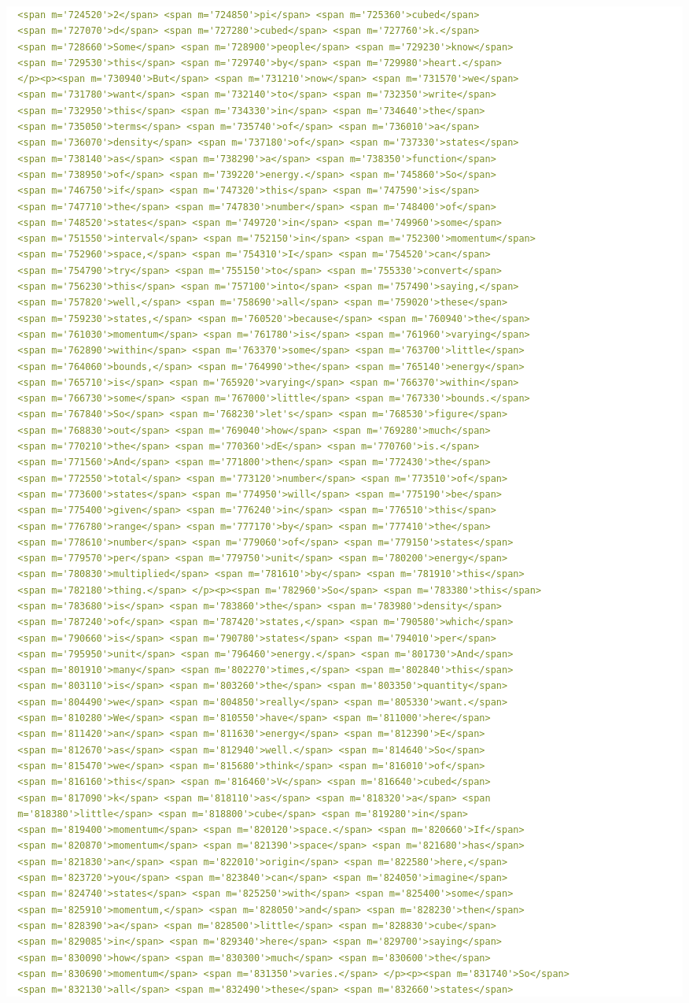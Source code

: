 ```yaml
  <span m='724520'>2</span> <span m='724850'>pi</span> <span m='725360'>cubed</span>
  <span m='727070'>d</span> <span m='727280'>cubed</span> <span m='727760'>k.</span>
  <span m='728660'>Some</span> <span m='728900'>people</span> <span m='729230'>know</span>
  <span m='729530'>this</span> <span m='729740'>by</span> <span m='729980'>heart.</span>
  </p><p><span m='730940'>But</span> <span m='731210'>now</span> <span m='731570'>we</span>
  <span m='731780'>want</span> <span m='732140'>to</span> <span m='732350'>write</span>
  <span m='732950'>this</span> <span m='734330'>in</span> <span m='734640'>the</span>
  <span m='735050'>terms</span> <span m='735740'>of</span> <span m='736010'>a</span>
  <span m='736070'>density</span> <span m='737180'>of</span> <span m='737330'>states</span>
  <span m='738140'>as</span> <span m='738290'>a</span> <span m='738350'>function</span>
  <span m='738950'>of</span> <span m='739220'>energy.</span> <span m='745860'>So</span>
  <span m='746750'>if</span> <span m='747320'>this</span> <span m='747590'>is</span>
  <span m='747710'>the</span> <span m='747830'>number</span> <span m='748400'>of</span>
  <span m='748520'>states</span> <span m='749720'>in</span> <span m='749960'>some</span>
  <span m='751550'>interval</span> <span m='752150'>in</span> <span m='752300'>momentum</span>
  <span m='752960'>space,</span> <span m='754310'>I</span> <span m='754520'>can</span>
  <span m='754790'>try</span> <span m='755150'>to</span> <span m='755330'>convert</span>
  <span m='756230'>this</span> <span m='757100'>into</span> <span m='757490'>saying,</span>
  <span m='757820'>well,</span> <span m='758690'>all</span> <span m='759020'>these</span>
  <span m='759230'>states,</span> <span m='760520'>because</span> <span m='760940'>the</span>
  <span m='761030'>momentum</span> <span m='761780'>is</span> <span m='761960'>varying</span>
  <span m='762890'>within</span> <span m='763370'>some</span> <span m='763700'>little</span>
  <span m='764060'>bounds,</span> <span m='764990'>the</span> <span m='765140'>energy</span>
  <span m='765710'>is</span> <span m='765920'>varying</span> <span m='766370'>within</span>
  <span m='766730'>some</span> <span m='767000'>little</span> <span m='767330'>bounds.</span>
  <span m='767840'>So</span> <span m='768230'>let's</span> <span m='768530'>figure</span>
  <span m='768830'>out</span> <span m='769040'>how</span> <span m='769280'>much</span>
  <span m='770210'>the</span> <span m='770360'>dE</span> <span m='770760'>is.</span>
  <span m='771560'>And</span> <span m='771800'>then</span> <span m='772430'>the</span>
  <span m='772550'>total</span> <span m='773120'>number</span> <span m='773510'>of</span>
  <span m='773600'>states</span> <span m='774950'>will</span> <span m='775190'>be</span>
  <span m='775400'>given</span> <span m='776240'>in</span> <span m='776510'>this</span>
  <span m='776780'>range</span> <span m='777170'>by</span> <span m='777410'>the</span>
  <span m='778610'>number</span> <span m='779060'>of</span> <span m='779150'>states</span>
  <span m='779570'>per</span> <span m='779750'>unit</span> <span m='780200'>energy</span>
  <span m='780830'>multiplied</span> <span m='781610'>by</span> <span m='781910'>this</span>
  <span m='782180'>thing.</span> </p><p><span m='782960'>So</span> <span m='783380'>this</span>
  <span m='783680'>is</span> <span m='783860'>the</span> <span m='783980'>density</span>
  <span m='787240'>of</span> <span m='787420'>states,</span> <span m='790580'>which</span>
  <span m='790660'>is</span> <span m='790780'>states</span> <span m='794010'>per</span>
  <span m='795950'>unit</span> <span m='796460'>energy.</span> <span m='801730'>And</span>
  <span m='801910'>many</span> <span m='802270'>times,</span> <span m='802840'>this</span>
  <span m='803110'>is</span> <span m='803260'>the</span> <span m='803350'>quantity</span>
  <span m='804490'>we</span> <span m='804850'>really</span> <span m='805330'>want.</span>
  <span m='810280'>We</span> <span m='810550'>have</span> <span m='811000'>here</span>
  <span m='811420'>an</span> <span m='811630'>energy</span> <span m='812390'>E</span>
  <span m='812670'>as</span> <span m='812940'>well.</span> <span m='814640'>So</span>
  <span m='815470'>we</span> <span m='815680'>think</span> <span m='816010'>of</span>
  <span m='816160'>this</span> <span m='816460'>V</span> <span m='816640'>cubed</span>
  <span m='817090'>k</span> <span m='818110'>as</span> <span m='818320'>a</span> <span
  m='818380'>little</span> <span m='818800'>cube</span> <span m='819280'>in</span>
  <span m='819400'>momentum</span> <span m='820120'>space.</span> <span m='820660'>If</span>
  <span m='820870'>momentum</span> <span m='821390'>space</span> <span m='821680'>has</span>
  <span m='821830'>an</span> <span m='822010'>origin</span> <span m='822580'>here,</span>
  <span m='823720'>you</span> <span m='823840'>can</span> <span m='824050'>imagine</span>
  <span m='824740'>states</span> <span m='825250'>with</span> <span m='825400'>some</span>
  <span m='825910'>momentum,</span> <span m='828050'>and</span> <span m='828230'>then</span>
  <span m='828390'>a</span> <span m='828500'>little</span> <span m='828830'>cube</span>
  <span m='829085'>in</span> <span m='829340'>here</span> <span m='829700'>saying</span>
  <span m='830090'>how</span> <span m='830300'>much</span> <span m='830600'>the</span>
  <span m='830690'>momentum</span> <span m='831350'>varies.</span> </p><p><span m='831740'>So</span>
  <span m='832130'>all</span> <span m='832490'>these</span> <span m='832660'>states</span>
```